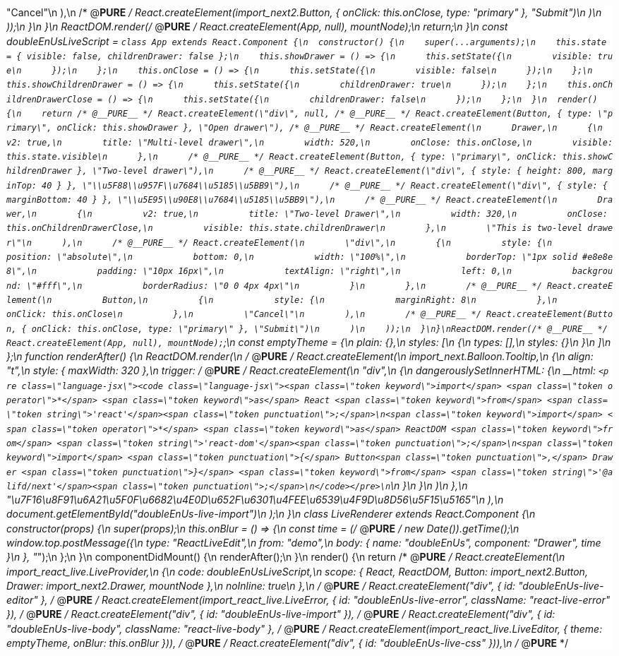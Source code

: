 \"Cancel\"\n            ),\n            /* @__PURE__ */ React.createElement(import_next2.Button, { onClick: this.onClose, type: \"primary\" }, \"Submit\")\n          )\n        ));\n      }\n    }\n    ReactDOM.render(/* @__PURE__ */ React.createElement(App, null), mountNode);\n    return;\n  }\n  const doubleEnUsLiveScript = `class App extends React.Component {\n  constructor() {\n    super(...arguments);\n    this.state = { visible: false, childrenDrawer: false };\n    this.showDrawer = () => {\n      this.setState({\n        visible: true\n      });\n    };\n    this.onClose = () => {\n      this.setState({\n        visible: false\n      });\n    };\n    this.showChildrenDrawer = () => {\n      this.setState({\n        childrenDrawer: true\n      });\n    };\n    this.onChildrenDrawerClose = () => {\n      this.setState({\n        childrenDrawer: false\n      });\n    };\n  }\n  render() {\n    return /* @__PURE__ */ React.createElement(\"div\", null, /* @__PURE__ */ React.createElement(Button, { type: \"primary\", onClick: this.showDrawer }, \"Open drawer\"), /* @__PURE__ */ React.createElement(\n      Drawer,\n      {\n        v2: true,\n        title: \"Multi-level drawer\",\n        width: 520,\n        onClose: this.onClose,\n        visible: this.state.visible\n      },\n      /* @__PURE__ */ React.createElement(Button, { type: \"primary\", onClick: this.showChildrenDrawer }, \"Two-level drawer\"),\n      /* @__PURE__ */ React.createElement(\"div\", { style: { height: 800, marginTop: 40 } }, \"\\u5F88\\u957F\\u7684\\u5185\\u5BB9\"),\n      /* @__PURE__ */ React.createElement(\"div\", { style: { marginBottom: 40 } }, \"\\u5E95\\u90E8\\u7684\\u5185\\u5BB9\"),\n      /* @__PURE__ */ React.createElement(\n        Drawer,\n        {\n          v2: true,\n          title: \"Two-level Drawer\",\n          width: 320,\n          onClose: this.onChildrenDrawerClose,\n          visible: this.state.childrenDrawer\n        },\n        \"This is two-level drawer\"\n      ),\n      /* @__PURE__ */ React.createElement(\n        \"div\",\n        {\n          style: {\n            position: \"absolute\",\n            bottom: 0,\n            width: \"100%\",\n            borderTop: \"1px solid #e8e8e8\",\n            padding: \"10px 16px\",\n            textAlign: \"right\",\n            left: 0,\n            background: \"#fff\",\n            borderRadius: \"0 0 4px 4px\"\n          }\n        },\n        /* @__PURE__ */ React.createElement(\n          Button,\n          {\n            style: {\n              marginRight: 8\n            },\n            onClick: this.onClose\n          },\n          \"Cancel\"\n        ),\n        /* @__PURE__ */ React.createElement(Button, { onClick: this.onClose, type: \"primary\" }, \"Submit\")\n      )\n    ));\n  }\n}\nReactDOM.render(/* @__PURE__ */ React.createElement(App, null), mountNode);`;\n  const emptyTheme = {\n    plain: {},\n    styles: [\n      {\n        types: [],\n        styles: {}\n      }\n    ]\n  };\n  function renderAfter() {\n    ReactDOM.render(\n      /* @__PURE__ */ React.createElement(\n        import_next.Balloon.Tooltip,\n        {\n          align: \"t\",\n          style: { maxWidth: 320 },\n          trigger: /* @__PURE__ */ React.createElement(\n            \"div\",\n            {\n              dangerouslySetInnerHTML: {\n                __html: `<pre class=\"language-jsx\"><code class=\"language-jsx\"><span class=\"token keyword\">import</span> <span class=\"token operator\">*</span> <span class=\"token keyword\">as</span> React <span class=\"token keyword\">from</span> <span class=\"token string\">'react'</span><span class=\"token punctuation\">;</span>\n<span class=\"token keyword\">import</span> <span class=\"token operator\">*</span> <span class=\"token keyword\">as</span> ReactDOM <span class=\"token keyword\">from</span> <span class=\"token string\">'react-dom'</span><span class=\"token punctuation\">;</span>\n<span class=\"token keyword\">import</span> <span class=\"token punctuation\">{</span> Button<span class=\"token punctuation\">,</span> Drawer <span class=\"token punctuation\">}</span> <span class=\"token keyword\">from</span> <span class=\"token string\">'@alifd/next'</span><span class=\"token punctuation\">;</span>\n</code></pre>\n`\n              }\n            }\n          )\n        },\n        \"\\u7F16\\u8F91\\u6A21\\u5F0F\\u6682\\u4E0D\\u652F\\u6301\\u4FEE\\u6539\\u4F9D\\u8D56\\u5F15\\u5165\"\n      ),\n      document.getElementById(\"doubleEnUs-live-import\")\n    );\n  }\n  class LiveRenderer extends React.Component {\n    constructor(props) {\n      super(props);\n      this.onBlur = () => {\n        const time = (/* @__PURE__ */ new Date()).getTime();\n        window.top.postMessage({\n          type: \"ReactLiveEdit\",\n          from: \"demo\",\n          body: { name: \"doubleEnUs\", component: \"Drawer\", time }\n        }, \"*\");\n      };\n    }\n    componentDidMount() {\n      renderAfter();\n    }\n    render() {\n      return /* @__PURE__ */ React.createElement(\n        import_react_live.LiveProvider,\n        {\n          code: doubleEnUsLiveScript,\n          scope: { React, ReactDOM, Button: import_next2.Button, Drawer: import_next2.Drawer, mountNode },\n          noInline: true\n        },\n        /* @__PURE__ */ React.createElement(\"div\", { id: \"doubleEnUs-live-editor\" }, /* @__PURE__ */ React.createElement(import_react_live.LiveError, { id: \"doubleEnUs-live-error\", className: \"react-live-error\" }), /* @__PURE__ */ React.createElement(\"div\", { id: \"doubleEnUs-live-import\" }), /* @__PURE__ */ React.createElement(\"div\", { id: \"doubleEnUs-live-body\", className: \"react-live-body\" }, /* @__PURE__ */ React.createElement(import_react_live.LiveEditor, { theme: emptyTheme, onBlur: this.onBlur })), /* @__PURE__ */ React.createElement(\"div\", { id: \"doubleEnUs-live-css\" })),\n        /* @__PURE__ */